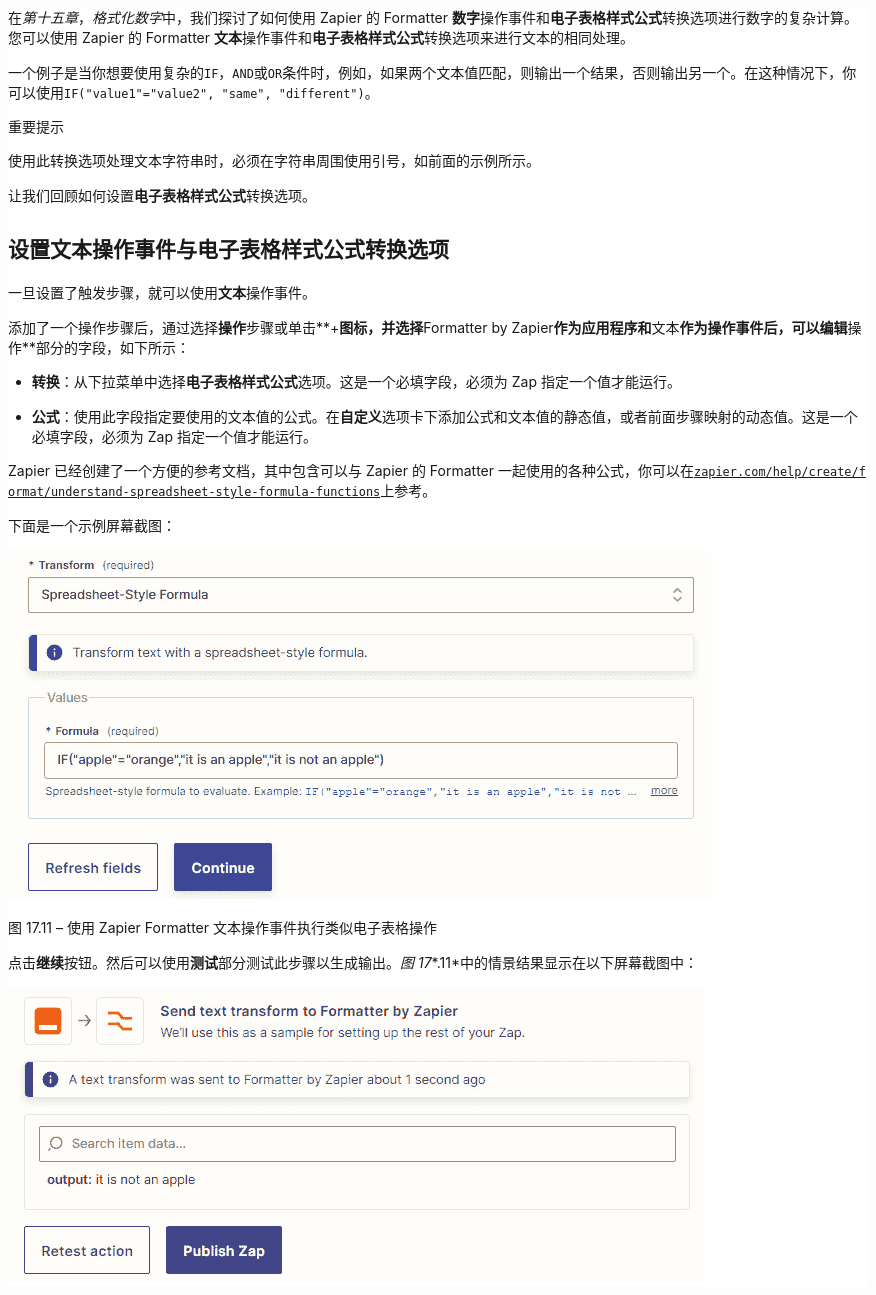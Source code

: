 在*第十五章*，*格式化数字*中，我们探讨了如何使用 Zapier 的 Formatter **数字**操作事件和**电子表格样式公式**转换选项进行数字的复杂计算。您可以使用 Zapier 的 Formatter **文本**操作事件和**电子表格样式公式**转换选项来进行文本的相同处理。

一个例子是当你想要使用复杂的`IF`，`AND`或`OR`条件时，例如，如果两个文本值匹配，则输出一个结果，否则输出另一个。在这种情况下，你可以使用`IF("value1"="value2", "same", "different")`。

重要提示

使用此转换选项处理文本字符串时，必须在字符串周围使用引号，如前面的示例所示。

让我们回顾如何设置**电子表格样式公式**转换选项。

## 设置文本操作事件与电子表格样式公式转换选项

一旦设置了触发步骤，就可以使用**文本**操作事件。

添加了一个操作步骤后，通过选择**操作**步骤或单击**+**图标，并选择**Formatter by Zapier**作为应用程序和**文本**作为操作事件后，可以编辑**操作**部分的字段，如下所示：

+   **转换**：从下拉菜单中选择**电子表格样式公式**选项。这是一个必填字段，必须为 Zap 指定一个值才能运行。

+   **公式**：使用此字段指定要使用的文本值的公式。在**自定义**选项卡下添加公式和文本值的静态值，或者前面步骤映射的动态值。这是一个必填字段，必须为 Zap 指定一个值才能运行。

Zapier 已经创建了一个方便的参考文档，其中包含可以与 Zapier 的 Formatter 一起使用的各种公式，你可以在[`zapier.com/help/create/format/understand-spreadsheet-style-formula-functions`](https://zapier.com/help/create/format/understand-spreadsheet-style-formula-functions)上参考。

下面是一个示例屏幕截图：

![图 17.11 – 使用 Zapier Formatter 文本操作事件执行类似电子表格操作](img/B18474_17_11.jpg)

图 17.11 – 使用 Zapier Formatter 文本操作事件执行类似电子表格操作

点击**继续**按钮。然后可以使用**测试**部分测试此步骤以生成输出。*图 17**.11*中的情景结果显示在以下屏幕截图中：

![图 17.12 – 使用文本操作事件执行类似电子表格操作时的输出值示例](img/B18474_17_12.jpg)